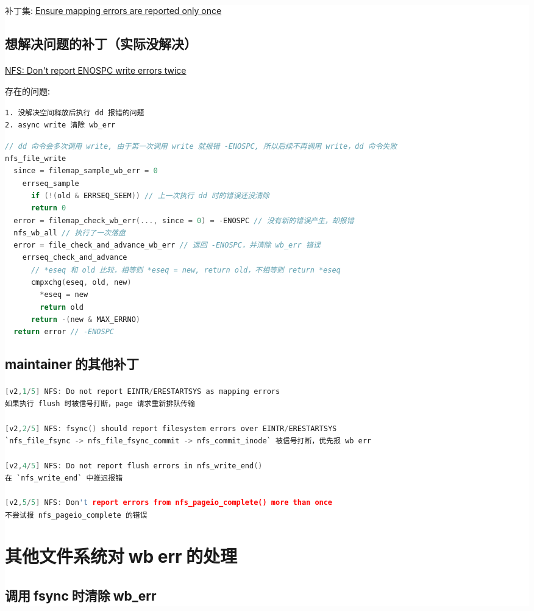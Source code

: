 补丁集: [Ensure mapping errors are reported only once](https://patchwork.kernel.org/project/linux-nfs/list/?series=631225&state=%2A&archive=both)

## 想解决问题的补丁（实际没解决）

[NFS: Don't report ENOSPC write errors twice](https://patchwork.kernel.org/project/linux-nfs/patch/20220411213346.762302-4-trondmy@kernel.org/)

存在的问题:
```
1. 没解决空间释放后执行 dd 报错的问题
2. async write 清除 wb_err
```

```c
// dd 命令会多次调用 write, 由于第一次调用 write 就报错 -ENOSPC, 所以后续不再调用 write，dd 命令失败
nfs_file_write
  since = filemap_sample_wb_err = 0
    errseq_sample
      if (!(old & ERRSEQ_SEEM)) // 上一次执行 dd 时的错误还没清除
      return 0
  error = filemap_check_wb_err(..., since = 0) = -ENOSPC // 没有新的错误产生，却报错
  nfs_wb_all // 执行了一次落盘
  error = file_check_and_advance_wb_err // 返回 -ENOSPC，并清除 wb_err 错误
    errseq_check_and_advance
      // *eseq 和 old 比较，相等则 *eseq = new, return old，不相等则 return *eseq
      cmpxchg(eseq, old, new)
        *eseq = new
        return old
      return -(new & MAX_ERRNO)
  return error // -ENOSPC
```

## maintainer 的其他补丁

```c
[v2,1/5] NFS: Do not report EINTR/ERESTARTSYS as mapping errors
如果执行 flush 时被信号打断，page 请求重新排队传输

[v2,2/5] NFS: fsync() should report filesystem errors over EINTR/ERESTARTSYS
`nfs_file_fsync -> nfs_file_fsync_commit -> nfs_commit_inode` 被信号打断，优先报 wb err

[v2,4/5] NFS: Do not report flush errors in nfs_write_end()
在 `nfs_write_end` 中推迟报错

[v2,5/5] NFS: Don't report errors from nfs_pageio_complete() more than once
不尝试报 nfs_pageio_complete 的错误
```

# 其他文件系统对 wb err 的处理

## 调用 fsync 时清除 wb_err
